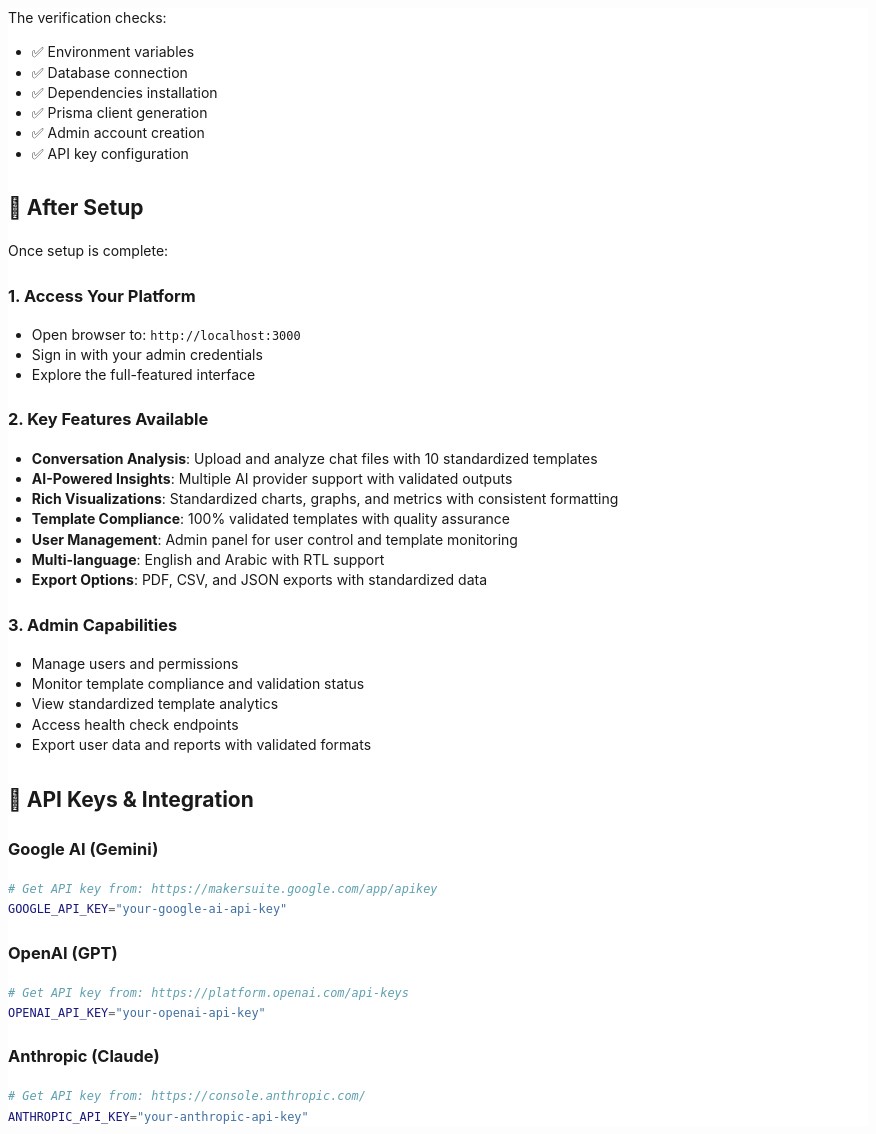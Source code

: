 The verification checks:
- ✅ Environment variables
- ✅ Database connection
- ✅ Dependencies installation
- ✅ Prisma client generation
- ✅ Admin account creation
- ✅ API key configuration

## 🎊 After Setup

Once setup is complete:

### 1. **Access Your Platform**
- Open browser to: `http://localhost:3000`
- Sign in with your admin credentials
- Explore the full-featured interface

### 2. **Key Features Available**
- **Conversation Analysis**: Upload and analyze chat files with 10 standardized templates
- **AI-Powered Insights**: Multiple AI provider support with validated outputs
- **Rich Visualizations**: Standardized charts, graphs, and metrics with consistent formatting
- **Template Compliance**: 100% validated templates with quality assurance
- **User Management**: Admin panel for user control and template monitoring
- **Multi-language**: English and Arabic with RTL support
- **Export Options**: PDF, CSV, and JSON exports with standardized data

### 3. **Admin Capabilities**
- Manage users and permissions
- Monitor template compliance and validation status
- View standardized template analytics
- Access health check endpoints
- Export user data and reports with validated formats

## 🔑 API Keys & Integration

### Google AI (Gemini)
```bash
# Get API key from: https://makersuite.google.com/app/apikey
GOOGLE_API_KEY="your-google-ai-api-key"
```

### OpenAI (GPT)
```bash
# Get API key from: https://platform.openai.com/api-keys
OPENAI_API_KEY="your-openai-api-key"
```

### Anthropic (Claude)
```bash
# Get API key from: https://console.anthropic.com/
ANTHROPIC_API_KEY="your-anthropic-api-key"
```
